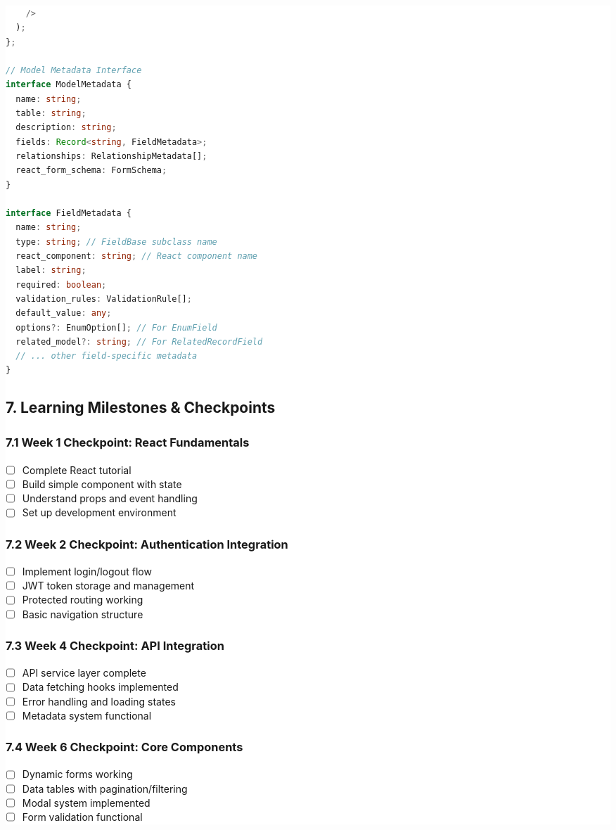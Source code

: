 ```typescript
    />
  );
};

// Model Metadata Interface
interface ModelMetadata {
  name: string;
  table: string;
  description: string;
  fields: Record<string, FieldMetadata>;
  relationships: RelationshipMetadata[];
  react_form_schema: FormSchema;
}

interface FieldMetadata {
  name: string;
  type: string; // FieldBase subclass name
  react_component: string; // React component name
  label: string;
  required: boolean;
  validation_rules: ValidationRule[];
  default_value: any;
  options?: EnumOption[]; // For EnumField
  related_model?: string; // For RelatedRecordField
  // ... other field-specific metadata
}
```

## 7. Learning Milestones & Checkpoints

### 7.1 Week 1 Checkpoint: React Fundamentals
- [ ] Complete React tutorial
- [ ] Build simple component with state
- [ ] Understand props and event handling
- [ ] Set up development environment

### 7.2 Week 2 Checkpoint: Authentication Integration
- [ ] Implement login/logout flow
- [ ] JWT token storage and management
- [ ] Protected routing working
- [ ] Basic navigation structure

### 7.3 Week 4 Checkpoint: API Integration
- [ ] API service layer complete
- [ ] Data fetching hooks implemented
- [ ] Error handling and loading states
- [ ] Metadata system functional

### 7.4 Week 6 Checkpoint: Core Components
- [ ] Dynamic forms working
- [ ] Data tables with pagination/filtering
- [ ] Modal system implemented
- [ ] Form validation functional
